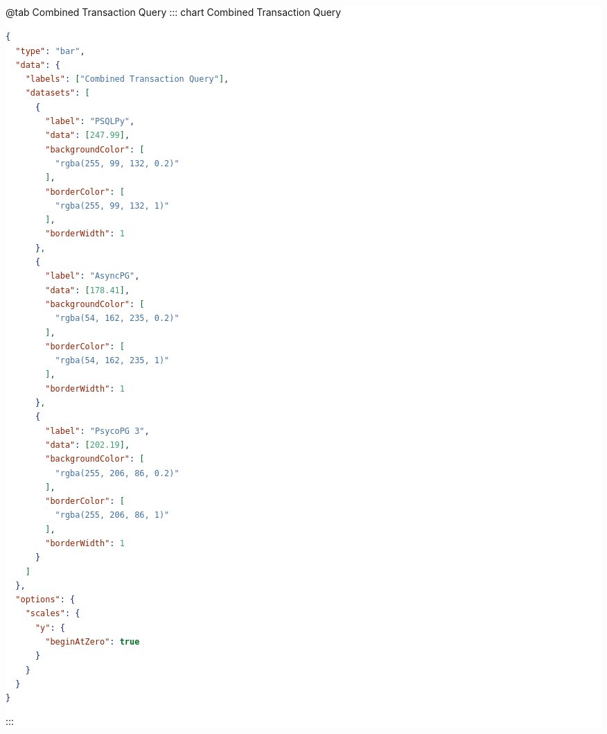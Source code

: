@tab Combined Transaction Query
::: chart Combined Transaction Query

```json
{
  "type": "bar",
  "data": {
    "labels": ["Combined Transaction Query"],
    "datasets": [
      {
        "label": "PSQLPy",
        "data": [247.99],
        "backgroundColor": [
          "rgba(255, 99, 132, 0.2)"
        ],
        "borderColor": [
          "rgba(255, 99, 132, 1)"
        ],
        "borderWidth": 1
      },
      {
        "label": "AsyncPG",
        "data": [178.41],
        "backgroundColor": [
          "rgba(54, 162, 235, 0.2)"
        ],
        "borderColor": [
          "rgba(54, 162, 235, 1)"
        ],
        "borderWidth": 1
      },
      {
        "label": "PsycoPG 3",
        "data": [202.19],
        "backgroundColor": [
          "rgba(255, 206, 86, 0.2)"
        ],
        "borderColor": [
          "rgba(255, 206, 86, 1)"
        ],
        "borderWidth": 1
      }
    ]
  },
  "options": {
    "scales": {
      "y": {
        "beginAtZero": true
      }
    }
  }
}
```
:::